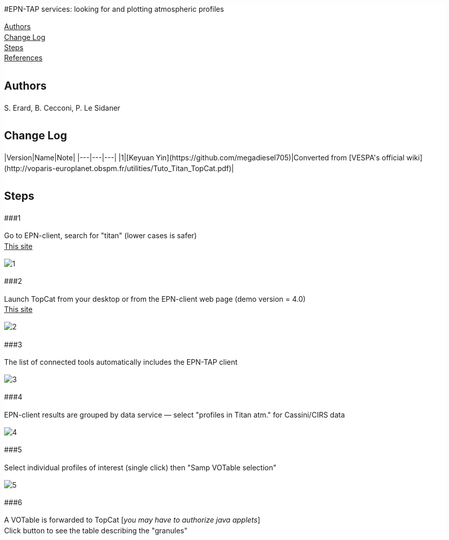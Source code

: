#EPN-TAP services: looking for and plotting atmospheric profiles

[Authors](#Authors)  
[Change Log](#Log)  
[Steps](#Steps)  
[References](#References)  


<h2 id="Authors">Authors</h2>

S. Erard, B. Cecconi, P. Le Sidaner  

<h2 id="Log">Change Log</h2>
|Version|Name|Note|
|---|---|---|
|1|[Keyuan Yin](https://github.com/megadiesel705)|Converted from [VESPA's official wiki](http://voparis-europlanet.obspm.fr/utilities/Tuto_Titan_TopCat.pdf)|

<h2 id="Steps">Steps</h2>

###1

Go to EPN-client, search for "titan" (lower cases is safer)  
[This site](http://voparis-europlanet-new.obspm.fr)  

<img src="https://raw.githubusercontent.com/megadiesel705/tutorials/master/EPN-TAP-services-looking-for-and-plotting-atmospheric-profiles/img/1_EPN_Client.png" width="500" alt="1">  

###2

Launch TopCat from your desktop or from the
EPN-client web page (demo version = 4.0)  
[This site](http://www.star.bris.ac.uk/~mbt/topcat/topcat-full.jnlp)  

<img src="https://raw.githubusercontent.com/megadiesel705/tutorials/master/EPN-TAP-services-looking-for-and-plotting-atmospheric-profiles/img/2_Launch_TOPCAT.png" width="500" alt="2">

###3

The list of connected tools automatically
includes the EPN-TAP client  

<img src="https://raw.githubusercontent.com/megadiesel705/tutorials/master/EPN-TAP-services-looking-for-and-plotting-atmospheric-profiles/img/3_list_of_connected_tools.png" width="500" alt="3">  


###4

EPN-client results are grouped by data service —
select "profiles in Titan atm." for Cassini/CIRS data  

<img src="https://raw.githubusercontent.com/megadiesel705/tutorials/master/EPN-TAP-services-looking-for-and-plotting-atmospheric-profiles/img/4_grouped_results.png" width="500" alt="4">  

###5

Select individual profiles of interest (single click) then "Samp VOTable selection"  

<img src="https://raw.githubusercontent.com/megadiesel705/tutorials/master/EPN-TAP-services-looking-for-and-plotting-atmospheric-profiles/img/5_Select_individual_profiles.png" width="500" alt="5">  

###6

A VOTable is forwarded to TopCat [*you may have to authorize java applets*]  
Click button to see the table describing the "granules"  
